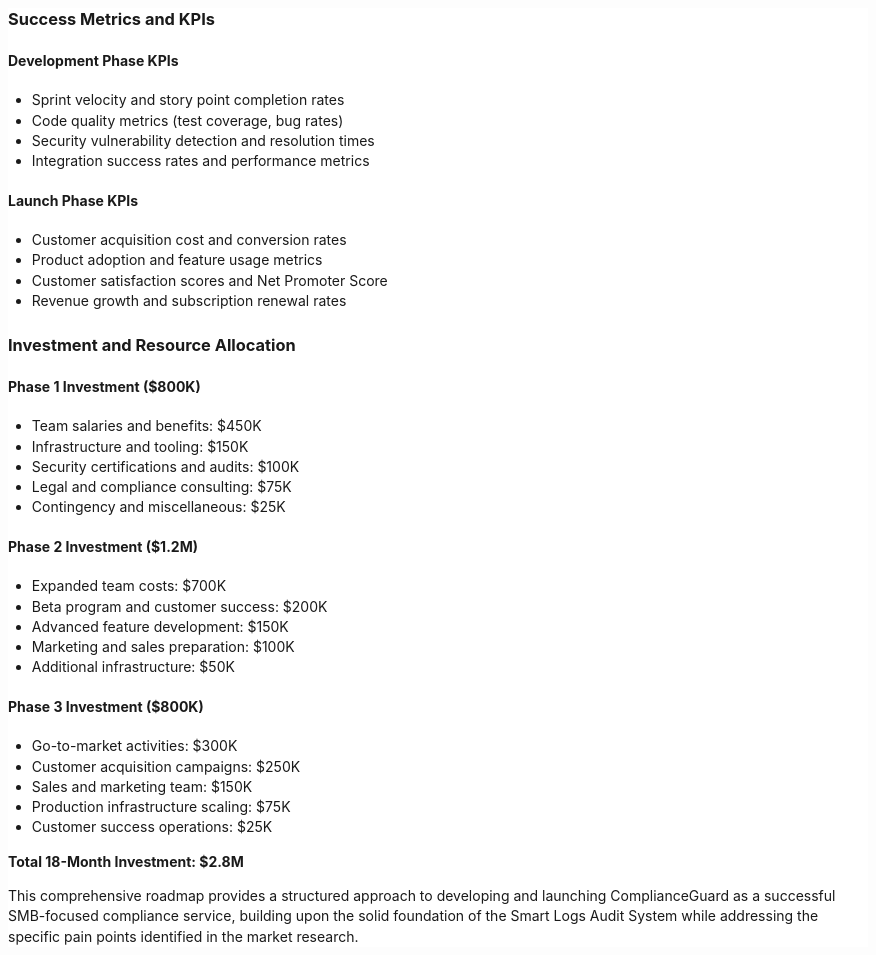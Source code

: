 ### Success Metrics and KPIs

#### Development Phase KPIs
- Sprint velocity and story point completion rates
- Code quality metrics (test coverage, bug rates)
- Security vulnerability detection and resolution times
- Integration success rates and performance metrics

#### Launch Phase KPIs
- Customer acquisition cost and conversion rates
- Product adoption and feature usage metrics
- Customer satisfaction scores and Net Promoter Score
- Revenue growth and subscription renewal rates

### Investment and Resource Allocation

#### Phase 1 Investment ($800K)
- Team salaries and benefits: $450K
- Infrastructure and tooling: $150K
- Security certifications and audits: $100K
- Legal and compliance consulting: $75K
- Contingency and miscellaneous: $25K

#### Phase 2 Investment ($1.2M)
- Expanded team costs: $700K
- Beta program and customer success: $200K
- Advanced feature development: $150K
- Marketing and sales preparation: $100K
- Additional infrastructure: $50K

#### Phase 3 Investment ($800K)
- Go-to-market activities: $300K
- Customer acquisition campaigns: $250K
- Sales and marketing team: $150K
- Production infrastructure scaling: $75K
- Customer success operations: $25K

**Total 18-Month Investment: $2.8M**

This comprehensive roadmap provides a structured approach to developing and launching ComplianceGuard as a successful SMB-focused compliance service, building upon the solid foundation of the Smart Logs Audit System while addressing the specific pain points identified in the market research.